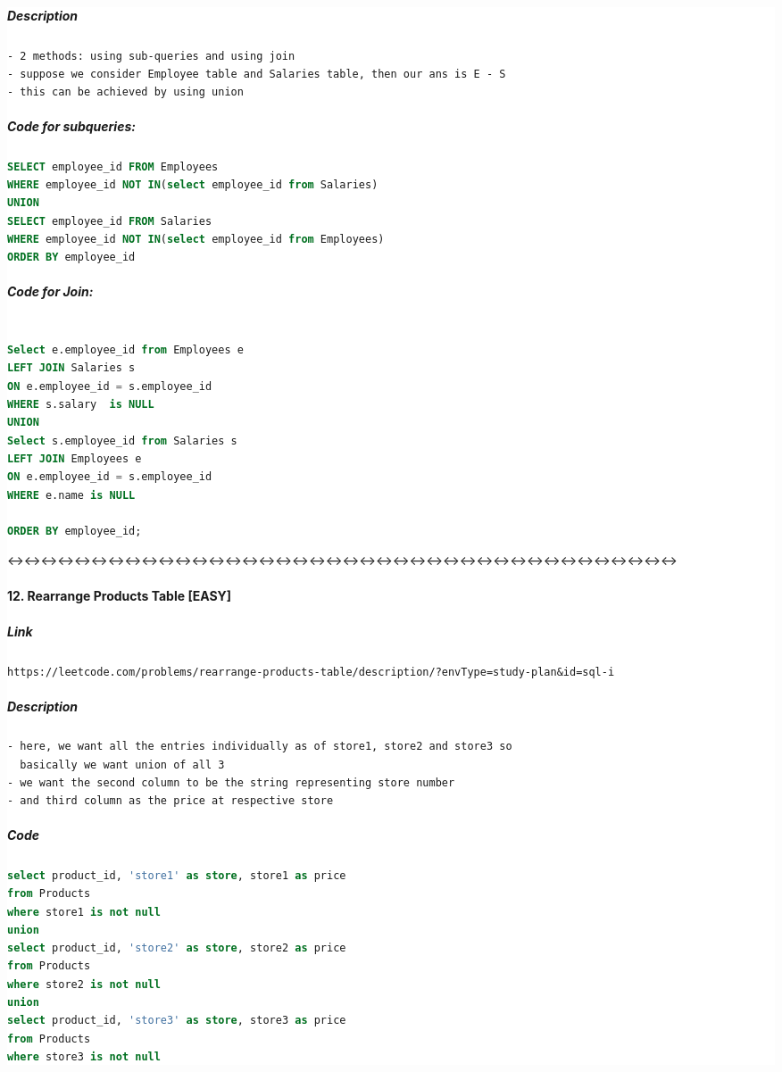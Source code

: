 ##### **Description**
```
- 2 methods: using sub-queries and using join
- suppose we consider Employee table and Salaries table, then our ans is E - S
- this can be achieved by using union
```
##### **Code for subqueries:**
```sql
SELECT employee_id FROM Employees
WHERE employee_id NOT IN(select employee_id from Salaries)
UNION
SELECT employee_id FROM Salaries
WHERE employee_id NOT IN(select employee_id from Employees)
ORDER BY employee_id
```

##### **Code for Join:**
```sql

Select e.employee_id from Employees e 
LEFT JOIN Salaries s 
ON e.employee_id = s.employee_id
WHERE s.salary  is NULL
UNION
Select s.employee_id from Salaries s
LEFT JOIN Employees e 
ON e.employee_id = s.employee_id
WHERE e.name is NULL

ORDER BY employee_id;
```

↔↔↔↔↔↔↔↔↔↔↔↔↔↔↔↔↔↔↔↔↔↔↔↔↔↔↔↔↔↔↔↔↔↔↔↔↔↔↔↔


#### **12. Rearrange Products Table [EASY]**
##### **Link**
```
https://leetcode.com/problems/rearrange-products-table/description/?envType=study-plan&id=sql-i
```

##### **Description**
```
- here, we want all the entries individually as of store1, store2 and store3 so 
  basically we want union of all 3
- we want the second column to be the string representing store number
- and third column as the price at respective store

```
##### **Code**
```sql
select product_id, 'store1' as store, store1 as price
from Products
where store1 is not null
union
select product_id, 'store2' as store, store2 as price
from Products
where store2 is not null
union
select product_id, 'store3' as store, store3 as price
from Products
where store3 is not null

```
